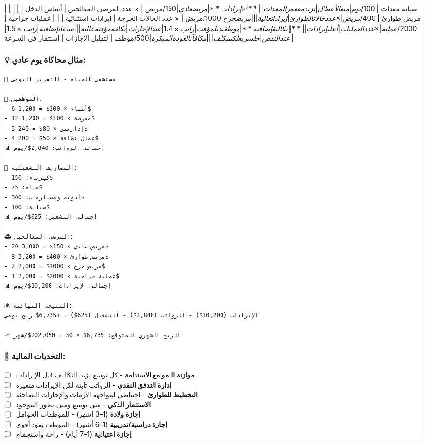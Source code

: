 | | صيانة معدات | 100$/يوم | منع الأعطال | تزيد مع عمر المعدات |
| **📈 إيرادات** | مريض عادي | 150$/مريض | × عدد المرضى المعالجين | أساس الدخل |
| | مريض طوارئ | 400$/مريض | × عدد حالات الطوارئ | إيرادات عالية |
| | مريض حرج | 1000$/مريض | × عدد الحالات الحرجة | إيرادات استثنائية |
| | عمليات جراحية | 2000$/عملية | × عدد العمليات | أعلى إيرادات |
| **💸 تكاليف إضافية** | موظف بديل مؤقت | راتب × 1.4 | عند الإجازات | تكلفة مؤقتة عالية |
| | ساعات إضافية | راتب × 1.5 | عند النقص | حل سريع لكن مكلف |
| | مكافآت العودة المبكرة | 500$/موظف | لتقليل الإجازات | استثمار في السرعة |

### 💡 **مثال محاكاة يوم عادي:**

```
🏥 مستشفى الحياة - التقرير اليومي

👥 الموظفين:
- 6 أطباء × 200$ = 1,200$
- 12 ممرضة × 100$ = 1,200$
- 3 إداريين × 80$ = 240$
- 4 عمال نظافة × 50$ = 200$
📊 إجمالي الرواتب: 2,840$/يوم

🏥 المصاريف التشغيلية:
- كهرباء: 150$
- مياه: 75$
- أدوية ومستلزمات: 300$
- صيانة: 100$
📊 إجمالي التشغيل: 625$/يوم

🚑 المرضى المعالجين:
- 20 مريض عادي × 150$ = 3,000$
- 8 مريض طوارئ × 400$ = 3,200$
- 2 مريض حرج × 1000$ = 2,000$
- 1 عملية جراحية × 2000$ = 2,000$
📊 إجمالي الإيرادات: 10,200$/يوم

💰 النتيجة النهائية:
الإيرادات (10,200$) - الرواتب (2,840$) - التشغيل (625$) = +6,735$ ربح يومي

📈 الربح الشهري المتوقع: 6,735$ × 30 = 202,050$/شهر
```

### 🎯 **التحديات المالية:**
- [ ] **موازنة النمو مع الاستدامة** - كل توسع يزيد التكاليف قبل الإيرادات
- [ ] **إدارة التدفق النقدي** - الرواتب ثابتة لكن الإيرادات متغيرة
- [ ] **التخطيط للطوارئ** - احتياطي لمواجهة الأزمات والإجازات المفاجئة
- [ ] **الاستثمار الذكي** - متى يوسع ومتى يطور الموجود
- [ ] **إجازة ولادة** (1–3 أشهر) - للموظفات الحوامل
- [ ] **إجازة دراسية/تدريبية** (1–6 أشهر) - الموظف يعود أقوى
- [ ] **إجازة اعتيادية** (1–7 أيام) - راحة واستجمام
